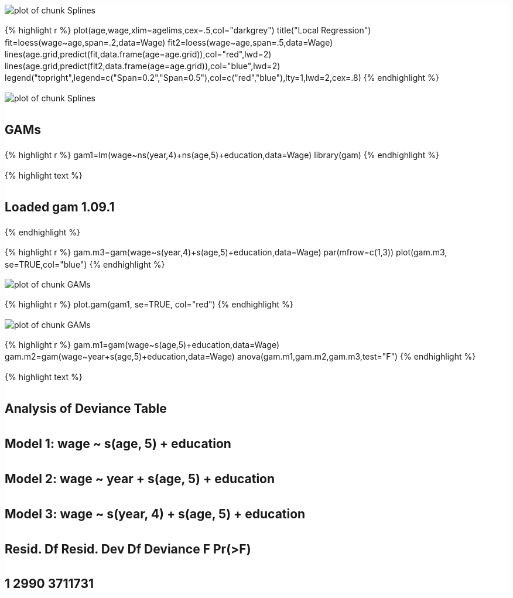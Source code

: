 ![plot of chunk Splines](../../figures/non-linear-modeling-in-r/Splines-2.png) 

{% highlight r %}
plot(age,wage,xlim=agelims,cex=.5,col="darkgrey")
title("Local Regression")
fit=loess(wage~age,span=.2,data=Wage)
fit2=loess(wage~age,span=.5,data=Wage)
lines(age.grid,predict(fit,data.frame(age=age.grid)),col="red",lwd=2)
lines(age.grid,predict(fit2,data.frame(age=age.grid)),col="blue",lwd=2)
legend("topright",legend=c("Span=0.2","Span=0.5"),col=c("red","blue"),lty=1,lwd=2,cex=.8)
{% endhighlight %}

![plot of chunk Splines](../../figures/non-linear-modeling-in-r/Splines-3.png) 
 
## GAMs
 

{% highlight r %}
gam1=lm(wage~ns(year,4)+ns(age,5)+education,data=Wage)
library(gam)
{% endhighlight %}



{% highlight text %}
## Loaded gam 1.09.1
{% endhighlight %}



{% highlight r %}
gam.m3=gam(wage~s(year,4)+s(age,5)+education,data=Wage)
par(mfrow=c(1,3))
plot(gam.m3, se=TRUE,col="blue")
{% endhighlight %}

![plot of chunk GAMs](../../figures/non-linear-modeling-in-r/GAMs-1.png) 

{% highlight r %}
plot.gam(gam1, se=TRUE, col="red")
{% endhighlight %}

![plot of chunk GAMs](../../figures/non-linear-modeling-in-r/GAMs-2.png) 

{% highlight r %}
gam.m1=gam(wage~s(age,5)+education,data=Wage)
gam.m2=gam(wage~year+s(age,5)+education,data=Wage)
anova(gam.m1,gam.m2,gam.m3,test="F")
{% endhighlight %}



{% highlight text %}
## Analysis of Deviance Table
## 
## Model 1: wage ~ s(age, 5) + education
## Model 2: wage ~ year + s(age, 5) + education
## Model 3: wage ~ s(year, 4) + s(age, 5) + education
##   Resid. Df Resid. Dev Df Deviance    F  Pr(>F)    
## 1      2990    3711731                             